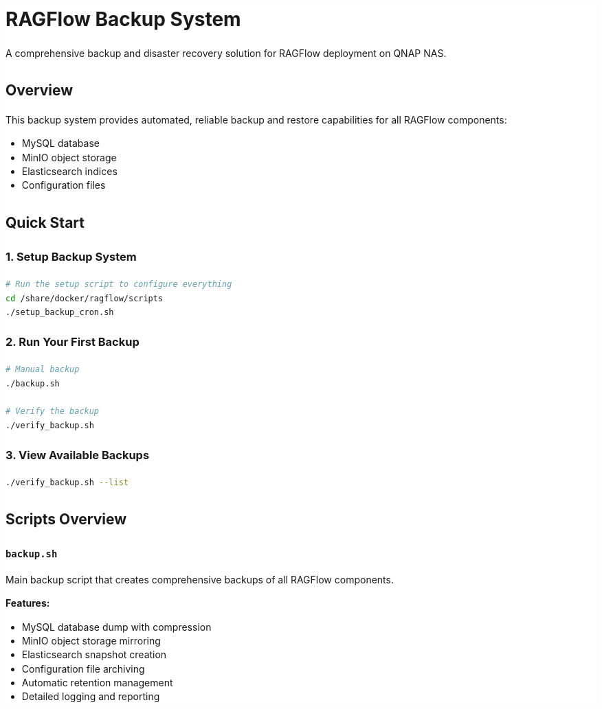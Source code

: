 # RAGFlow Backup System

A comprehensive backup and disaster recovery solution for RAGFlow deployment on QNAP NAS.

## Overview

This backup system provides automated, reliable backup and restore capabilities for all RAGFlow components:
- MySQL database
- MinIO object storage
- Elasticsearch indices
- Configuration files

## Quick Start

### 1. Setup Backup System

```bash
# Run the setup script to configure everything
cd /share/docker/ragflow/scripts
./setup_backup_cron.sh
```

### 2. Run Your First Backup

```bash
# Manual backup
./backup.sh

# Verify the backup
./verify_backup.sh
```

### 3. View Available Backups

```bash
./verify_backup.sh --list
```

## Scripts Overview

### `backup.sh`
Main backup script that creates comprehensive backups of all RAGFlow components.

**Features:**
- MySQL database dump with compression
- MinIO object storage mirroring
- Elasticsearch snapshot creation
- Configuration file archiving
- Automatic retention management
- Detailed logging and reporting
